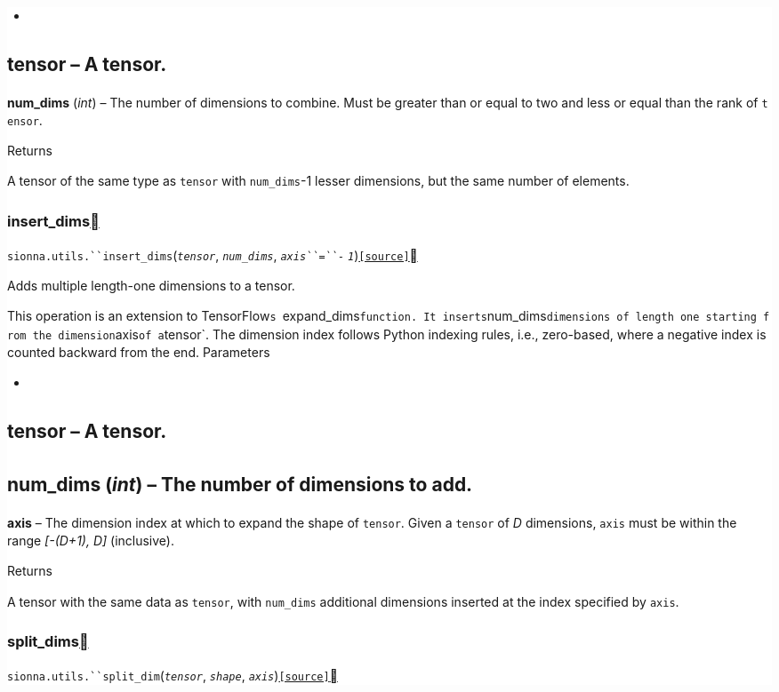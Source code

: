 - 
**tensor** – A tensor.
- 
**num_dims** (<em>int</em>) – The number of dimensions
to combine. Must be greater than or equal to two and less or equal
than the rank of `tensor`.


Returns

A tensor of the same type as `tensor` with `num_dims`-1 lesser
dimensions, but the same number of elements.



### insert_dims<a class="headerlink" href="https://nvlabs.github.io/sionna/#insert-dims" title="Permalink to this headline"></a>

`sionna.utils.``insert_dims`(<em class="sig-param">`tensor`</em>, <em class="sig-param">`num_dims`</em>, <em class="sig-param">`axis``=``-` `1`</em>)<a class="reference internal" href="https://nvlabs.github.io/sionna/../_modules/sionna/utils/tensors.html#insert_dims">`[source]`</a><a class="headerlink" href="https://nvlabs.github.io/sionna/#sionna.utils.insert_dims" title="Permalink to this definition"></a>

Adds multiple length-one dimensions to a tensor.

This operation is an extension to TensorFlow`s `expand_dims` function.
It inserts `num_dims` dimensions of length one starting from the
dimension `axis` of a `tensor`. The dimension
index follows Python indexing rules, i.e., zero-based, where a negative
index is counted backward from the end.
Parameters

- 
**tensor** – A tensor.
- 
**num_dims** (<em>int</em>) – The number of dimensions to add.
- 
**axis** – The dimension index at which to expand the
shape of `tensor`. Given a `tensor` of <cite>D</cite> dimensions,
`axis` must be within the range <cite>[-(D+1), D]</cite> (inclusive).


Returns

A tensor with the same data as `tensor`, with `num_dims` additional
dimensions inserted at the index specified by `axis`.



### split_dims<a class="headerlink" href="https://nvlabs.github.io/sionna/#split-dims" title="Permalink to this headline"></a>

`sionna.utils.``split_dim`(<em class="sig-param">`tensor`</em>, <em class="sig-param">`shape`</em>, <em class="sig-param">`axis`</em>)<a class="reference internal" href="https://nvlabs.github.io/sionna/../_modules/sionna/utils/tensors.html#split_dim">`[source]`</a><a class="headerlink" href="https://nvlabs.github.io/sionna/#sionna.utils.split_dim" title="Permalink to this definition"></a>
